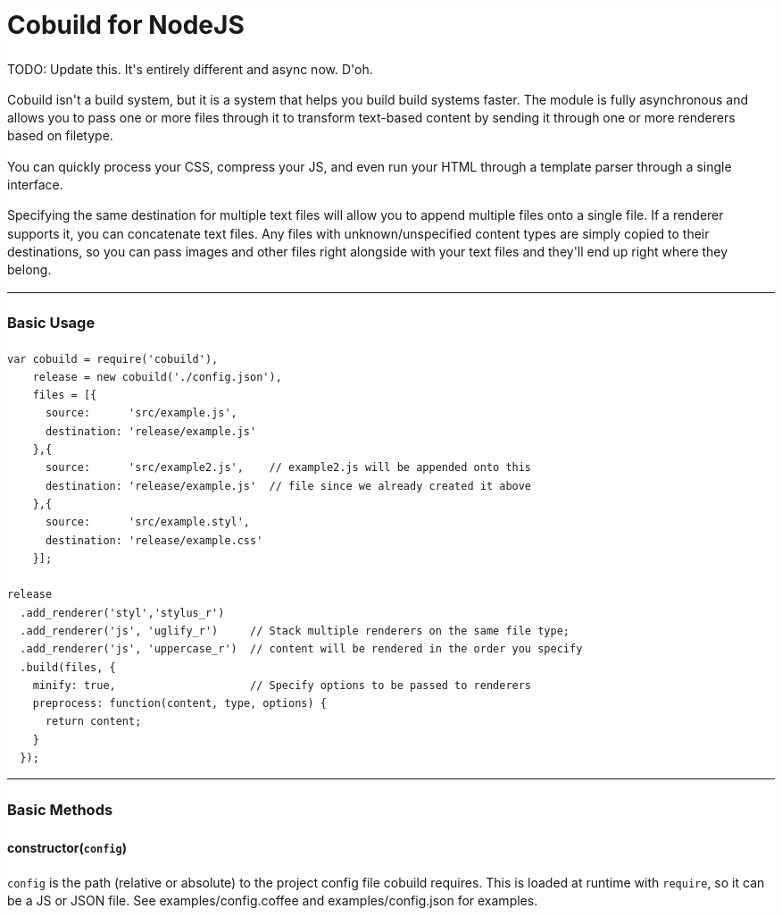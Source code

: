 # Cobuild for NodeJS

TODO: Update this. It's entirely different and async now. D'oh.


Cobuild isn't a build system, but it is a system that helps you build build systems faster. The module is fully asynchronous and allows you to pass one or more files through it to transform text-based content by sending it through one or more renderers based on filetype. 

You can quickly process your CSS, compress your JS, and even run your HTML through a template parser through a single interface.

Specifying the same destination for multiple text files will allow you to append multiple files onto a single file. If a renderer supports it, you can concatenate text files. Any files with unknown/unspecified content types are simply copied to their destinations, so you can pass images and other files right alongside with your text files and they'll end up right where they belong.

---

### Basic Usage

    var cobuild = require('cobuild'),
        release = new cobuild('./config.json'),
        files = [{ 
          source:      'src/example.js',
          destination: 'release/example.js' 
        },{
          source:      'src/example2.js',    // example2.js will be appended onto this
          destination: 'release/example.js'  // file since we already created it above
        },{
          source:      'src/example.styl',
          destination: 'release/example.css'
        }];

    release 
      .add_renderer('styl','stylus_r')
      .add_renderer('js', 'uglify_r')     // Stack multiple renderers on the same file type;
      .add_renderer('js', 'uppercase_r')  // content will be rendered in the order you specify
      .build(files, { 
        minify: true,                     // Specify options to be passed to renderers
        preprocess: function(content, type, options) { 
          return content;  
        }  
      });

---

### Basic Methods

#### constructor(`config`)

`config` is the path (relative or absolute) to the project config file cobuild requires.  This is loaded at runtime with `require`, so it can be a JS or JSON file. See examples/config.coffee and examples/config.json for examples.
